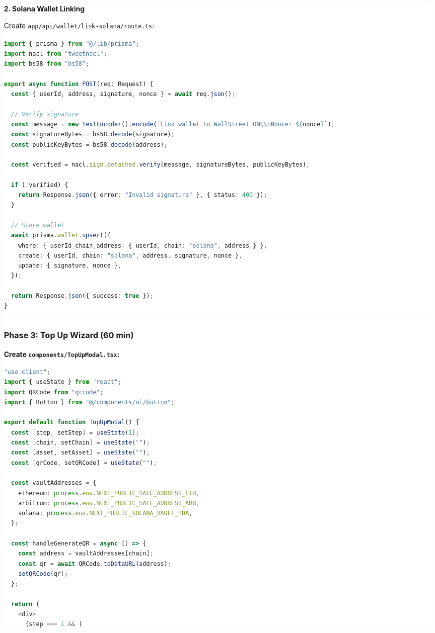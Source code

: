 **2. Solana Wallet Linking**

Create `app/api/wallet/link-solana/route.ts`:
```typescript
import { prisma } from "@/lib/prisma";
import nacl from "tweetnacl";
import bs58 from "bs58";

export async function POST(req: Request) {
  const { userId, address, signature, nonce } = await req.json();
  
  // Verify signature
  const message = new TextEncoder().encode(`Link wallet to WallStreet.ON\\nNonce: ${nonce}`);
  const signatureBytes = bs58.decode(signature);
  const publicKeyBytes = bs58.decode(address);
  
  const verified = nacl.sign.detached.verify(message, signatureBytes, publicKeyBytes);
  
  if (!verified) {
    return Response.json({ error: "Invalid signature" }, { status: 400 });
  }
  
  // Store wallet
  await prisma.wallet.upsert({
    where: { userId_chain_address: { userId, chain: "solana", address } },
    create: { userId, chain: "solana", address, signature, nonce },
    update: { signature, nonce },
  });
  
  return Response.json({ success: true });
}
```

---

### Phase 3: Top Up Wizard (60 min)

**Create `components/TopUpModal.tsx`:**
```typescript
"use client";
import { useState } from "react";
import QRCode from "qrcode";
import { Button } from "@/components/ui/button";

export default function TopUpModal() {
  const [step, setStep] = useState(1);
  const [chain, setChain] = useState("");
  const [asset, setAsset] = useState("");
  const [qrCode, setQRCode] = useState("");
  
  const vaultAddresses = {
    ethereum: process.env.NEXT_PUBLIC_SAFE_ADDRESS_ETH,
    arbitrum: process.env.NEXT_PUBLIC_SAFE_ADDRESS_ARB,
    solana: process.env.NEXT_PUBLIC_SOLANA_VAULT_PDA,
  };
  
  const handleGenerateQR = async () => {
    const address = vaultAddresses[chain];
    const qr = await QRCode.toDataURL(address);
    setQRCode(qr);
  };
  
  return (
    <div>
      {step === 1 && (
```